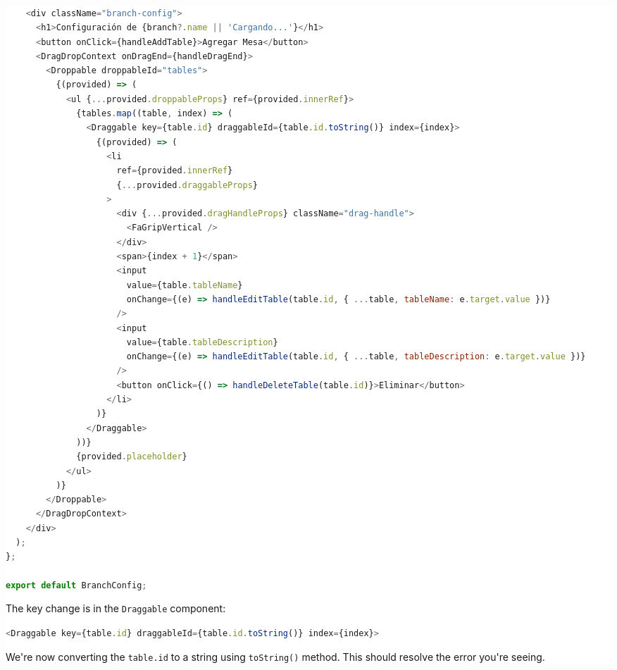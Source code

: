 ```javascript:src/components/BranchConfig.js
    <div className="branch-config">
      <h1>Configuración de {branch?.name || 'Cargando...'}</h1>
      <button onClick={handleAddTable}>Agregar Mesa</button>
      <DragDropContext onDragEnd={handleDragEnd}>
        <Droppable droppableId="tables">
          {(provided) => (
            <ul {...provided.droppableProps} ref={provided.innerRef}>
              {tables.map((table, index) => (
                <Draggable key={table.id} draggableId={table.id.toString()} index={index}>
                  {(provided) => (
                    <li
                      ref={provided.innerRef}
                      {...provided.draggableProps}
                    >
                      <div {...provided.dragHandleProps} className="drag-handle">
                        <FaGripVertical />
                      </div>
                      <span>{index + 1}</span>
                      <input
                        value={table.tableName}
                        onChange={(e) => handleEditTable(table.id, { ...table, tableName: e.target.value })}
                      />
                      <input
                        value={table.tableDescription}
                        onChange={(e) => handleEditTable(table.id, { ...table, tableDescription: e.target.value })}
                      />
                      <button onClick={() => handleDeleteTable(table.id)}>Eliminar</button>
                    </li>
                  )}
                </Draggable>
              ))}
              {provided.placeholder}
            </ul>
          )}
        </Droppable>
      </DragDropContext>
    </div>
  );
};

export default BranchConfig;
```

The key change is in the `Draggable` component:

```javascript
<Draggable key={table.id} draggableId={table.id.toString()} index={index}>
```

We're now converting the `table.id` to a string using `toString()` method. This should resolve the error you're seeing.
